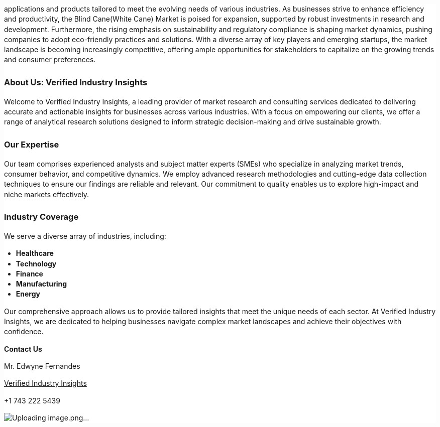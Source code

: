 applications and products tailored to meet the evolving needs of various industries. As businesses strive to enhance efficiency and productivity, the Blind Cane(White Cane) Market is poised for expansion, supported by robust investments in research and development. Furthermore, the rising emphasis on sustainability and regulatory compliance is shaping market dynamics, pushing companies to adopt eco-friendly practices and solutions. With a diverse array of key players and emerging startups, the market landscape is becoming increasingly competitive, offering ample opportunities for stakeholders to capitalize on the growing trends and consumer preferences.</p><h3>About Us: Verified Industry Insights</h3><p>Welcome to Verified Industry Insights, a leading provider of market research and consulting services dedicated to delivering accurate and actionable insights for businesses across various industries. With a focus on empowering our clients, we offer a range of analytical research solutions designed to inform strategic decision-making and drive sustainable growth.</p><h3>Our Expertise</h3><p>Our team comprises experienced analysts and subject matter experts (SMEs) who specialize in analyzing market trends, consumer behavior, and competitive dynamics. We employ advanced research methodologies and cutting-edge data collection techniques to ensure our findings are reliable and relevant. Our commitment to quality enables us to explore high-impact and niche markets effectively.</p><h3>Industry Coverage</h3><p>We serve a diverse array of industries, including:</p><ul><li><strong>Healthcare</strong></li><li><strong>Technology</strong></li><li><strong>Finance</strong></li><li><strong>Manufacturing</strong></li><li><strong>Energy</strong></li></ul><p>Our comprehensive approach allows us to provide tailored insights that meet the unique needs of each sector. At Verified Industry Insights, we are dedicated to helping businesses navigate complex market landscapes and achieve their objectives with confidence.</p><p><strong>Contact Us</strong></p><p>Mr. Edwyne Fernandes</p><p><a href="https://www.verifiedindustryinsights.com/">Verified Industry Insights</a></p><p>+1 743 222 5439</p>
![Uploading image.png…]()
